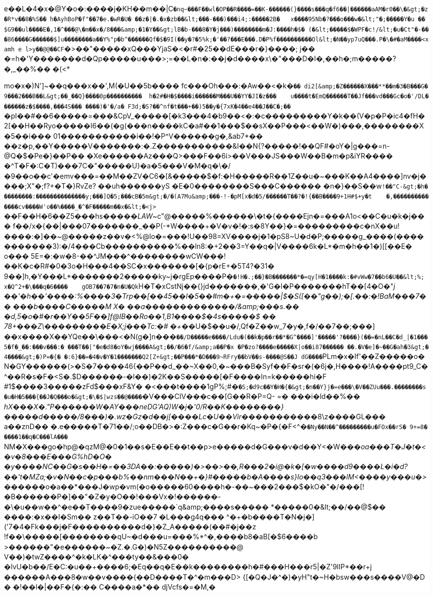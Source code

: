 e��L�4�x�@Y�o�:����j�KH��m��|C`�nq~���F��wl�OP��R����=��K-������(}����s���q�f6��|������aAM�r0��\�&gt;�z�R*v��8�%S��
h�AyhBoP�f"��7�e.�wR�U�
��z�|�.�x�zb��&lt;���-���)���i4;:�����2B�	x����95Nb�?���o���w�&lt;"�;�����Y�u ��$G9��ul����E�,1�^���@\�m��x�/8���&amp;�1�Y��&gt;lB�b-���8�Y�j���)��������m�J:����h�$� (�&lt;�����$�WPF�c!/&lt;�u�Ct"�-���86����G������$]u��������a��Y%"p�b^������Qf�$�9I(��y�?�5%k;�'��?���E���.D�P%f����������Ol&lt;�N��yp7uQ���.P�\�#�aM����<x amh e l>y��@@��CF`�&gt;��"�����xQ���YjaS�&lt;�r#�25��dE���r�}����;
j��	�=h�'Y�������d�Qp�����u���&gt;;=��L�n�:��j�d����x\�"���D�I�,��h�;m�����?�,_��%��	�(&lt;*

mo�x�)N']~��q���x��',M(�U��5b����
fc���Oh���:�Aw��&lt;�k�`��
di2[&amp;�Z������X���**��m�3�B���G�9���2���B��L&gt;��_��Q}����0p����������	h�2#�H�$����i������M���U��YY�JI�z���	u����t�EmQ������T��Jf���vd���Gc�o�'/DL�������z�$����,���4S���
����)�'�/a�
F3d;�S?��^nf�t���+��)5��y�{7xK�4��e4��J��C�;��`�pI��#��6�����=���&amp;CpV_�����[�k3���4�b9��&lt;�:�c���������Y�k��(V�p�P�ic4�fH�2[��H��Ryo�����I6��(�g(���n����kC�a#��1���$��sX��P���&lt;��W�)���,��������X�5��i��� 01�����������i��!�P^V������g�,&amp;ab7*��
��z�p,��Y�����V�������:�.Z�����������&amp;I��N{?�����!��QF#�oY�|g���=n-@Q�$�Pe�}��P��	�Xe������Az���Q&gt;���F��6i&gt;��V���JS���W��B�m�p&amp;iYR����
�^T�F�:C�T)���7C�"�����U}�a�5���V�M�q�\�/�9��o��c'�emv���=��M��ZV�C6�[&amp;�����$�f:�H�����R��1Z��u�~���K��A4����]nv�j����;X"�;f?+�T�}RvZe?
��uh������yS
�E�0��������S���C������	�n�}��S��w`!��"C-&gt;�h���������:��������������y;���]Q�5;���cB�5m&gt;�/�(A7Mu&amp;���-!-�pM[x�d�5/������T��?�!{��B����9+1H#$+y�t	�,��������������cv����W'o��%����_�^�F�����m��x�&lt;�<j>`��F��H�6��Z5���hs�����$LAW$~c"@�����%������\�t�{����Ejn�=���A1o&lt;��C�u�k�j���
f��/x�{��|���07�������_��P(-*W����+�V�v�!�:s�8Y��}�=���������c�nX��u!����:�]��~@�����z��v�&lt;%@lo�=���!U��98=XV����j�1�pS8~U�d�P;�����g_����(�����������3):�/4���Cb����������%��ln8:�+2��3=Y��q�|V����6k�L*�m\�h��1�)[[��E�
o���
5E=�:�w�8-��^JM���^��������wCW���!��K�c�R#�0�3o�H���4��SC�x�������[�{p�rE+�5T4?�31�	9��]h,�Y���L*�������2�����ky~j�rgEp����P�`�!H�.;��}�B�������*�=qy[H�1����k:�#vWw�7��b6�U��&lt;%; x�Q^2+�\���q�6����	gOB7��7�7�n�U�Qk`H�T�xCstNj��{}jd�������,�'G�l�P�������hT��[4�O�"_j
��'�h��'����:%����3�Trp��[��45��I�5��#m�+�=�����|$�S([��"g��);�[.��:�!BaM���7�� ���b����C�����M
X�	��a�������������/&amp;���s.��
�d,5�o�#�r��Y��5F��]f@IB��Ro��1,B1����$�4s�����$
�� 78+���Z\���������E�X;j���Tc:�#	�+_��U�$��u�/,Qf�Z��w_7�y�,f�/��7��;���]
��x����X��YQe��\���&lt;�N(g�]n���`��/D�����e����/Ldu�(��k�p��r��*�G^����]'�����'?����}(��=�nL��C�d_|�1���5�f�_��:���v���:�
���T��|"�e�d8�oY�wj����A&gt;��/�6�f/&amp;a��P�x
�P�zo?����e�����X|o��i87������
��.�V�e]�~��G�ah�3&gt;�4����&gt;�)P=�{�
�:6}��=�4�v�Y�1�������Q2[Z+&gt;��P���*�D���9~RFry��bV��s-����@S��J dG����`PLm�x�If'��Z�����o�	N�GY������(&gt;�S�7����46{��P��d_��~X��0,�~���B�Syf��F�sr�(�6j�,H����!A����pt9_C�^��R�s�F�&lt;S�.$D������-�l��)�2K��S�����[�F����In=k�����hi�F
#1$����3�����zFd$���xF&amp;Y� �&lt;���t����1gP%;#�`�S;�d9c��Y�H�{�&gt;�n��Y}j�=e���\�V��ZUu���.��������s�u�H�5���{��J�Q���o�&gt;�\�$|wzs��@����`�V���CIV���c��[G��R�P=Q-	=�
���i�ld��%��	_hX���X�."P������W�AY���neDG'AQ)W�j�'0/R��K��������}�����d�����/8���)�.wz�Gz�d��j[����Lc�U��Vir��_���������8\z����GL���	a��znD��
�.e�����T�71��/;o��DB�&gt;�:Z���c�G��r�Kq~�P�{�F&lt;^�`�Ny��N��^���������u�FOx��rS�	9+=8�����1��q�C���lA���`NM�X���go�hp@�qzM@�0�1��s�E��E��t��p&gt;e�����d�G���v�d��Y&lt;�W��*�oa���T�J�t�&lt;�v�8���E���G%hD�O�
�y����NC��G�s��H�=��3DA��:�����)�&gt;��&gt;��,R���2�i@�k�[�w����d9����L�i�d?��'t�MZa;�v�N��c�p���b%��nm���N��+�}#�����b�A����s}Io��q3���lM&lt;����y���u�&gt;*������o�a��*���J�wp�vm(�o�����60����h�-��~���2���$�kO�"�/���[!�B������P�]��"�Z�y�O��!���Vx�!������-�\�u��w��^�e��T����9�zue�����`q&amp;����s�����	*�����0�&lt;��/��@$��	����:�x��I�Sm��
z��T��-iO��7
�L���g4q���	^�+�b����T�N�j�]('7�4�Fk���j�F����������d�}�Z_A�����(��#�j��z
!f��\�����[��������qU~�d���u=���%*^�,����b8�aB[�$6����b	&gt;������"�e������~�Z.�.G�)�N5Z����������@		V��)�twZ����^�k�LK�^���ty��&amp;���0� �lvU�b��/E�C:�u��+����6;�Eq��q�E��k��������h�#���H���r5|�Z'9lIP*��r+j
������A���8�w��v����{��D����T�^�m���D&gt;
{[�Q�J�^�)�yH"t�~H�bsw���s����V@�D
� �!��l�|��F�{�:��	C����a�*��
djVcfs�=�M,�